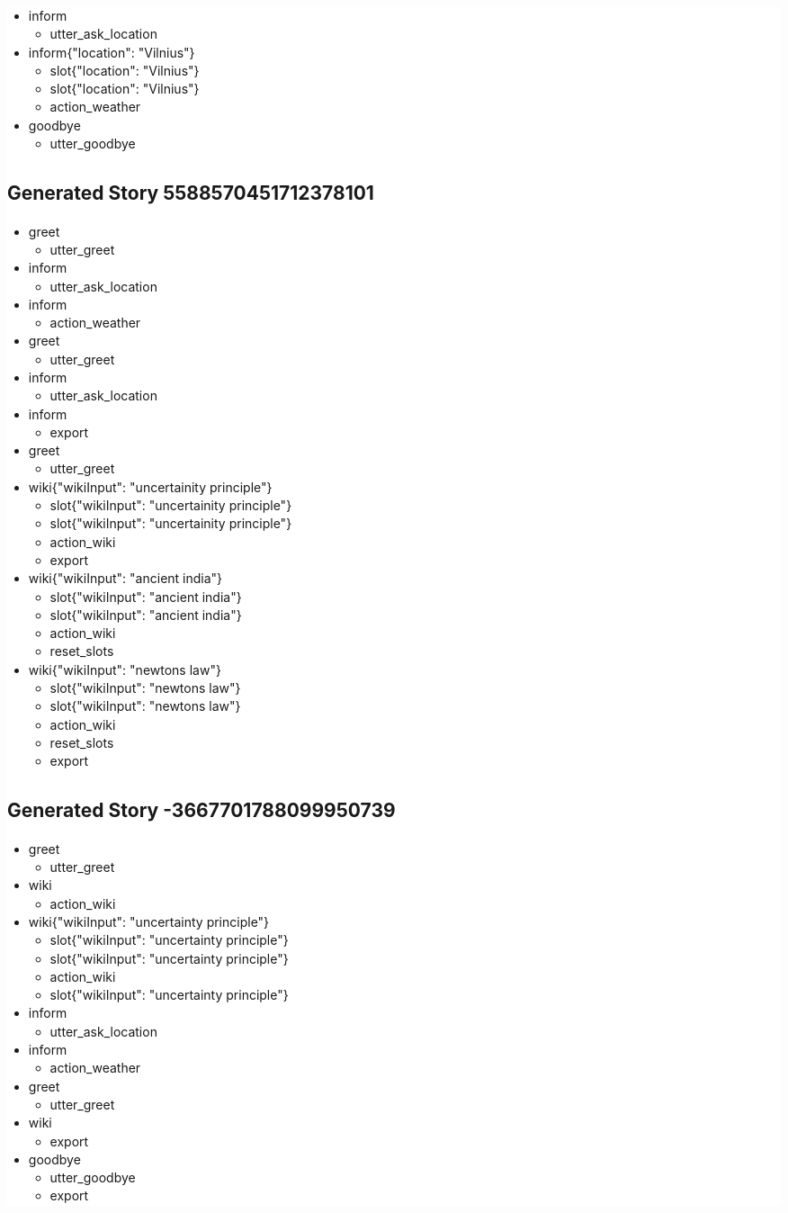 * inform
    - utter_ask_location
* inform{"location": "Vilnius"}
    - slot{"location": "Vilnius"}
    - slot{"location": "Vilnius"}
    - action_weather
* goodbye
    - utter_goodbye

## Generated Story 5588570451712378101
* greet
    - utter_greet
* inform
    - utter_ask_location
* inform
    - action_weather
* greet
    - utter_greet
* inform
    - utter_ask_location
* inform
    - export
* greet
    - utter_greet
* wiki{"wikiInput": "uncertainity principle"}
    - slot{"wikiInput": "uncertainity principle"}
    - slot{"wikiInput": "uncertainity principle"}
    - action_wiki
    - export
* wiki{"wikiInput": "ancient india"}
    - slot{"wikiInput": "ancient india"}
    - slot{"wikiInput": "ancient india"}
    - action_wiki
    - reset_slots
* wiki{"wikiInput": "newtons law"}
    - slot{"wikiInput": "newtons law"}
    - slot{"wikiInput": "newtons law"}
    - action_wiki
    - reset_slots
    - export

## Generated Story -3667701788099950739
* greet
    - utter_greet
* wiki
    - action_wiki
* wiki{"wikiInput": "uncertainty principle"}
    - slot{"wikiInput": "uncertainty principle"}
    - slot{"wikiInput": "uncertainty principle"}
    - action_wiki
    - slot{"wikiInput": "uncertainty principle"}
* inform
    - utter_ask_location
* inform
    - action_weather
* greet
    - utter_greet
* wiki
    - export
* goodbye
    - utter_goodbye
    - export